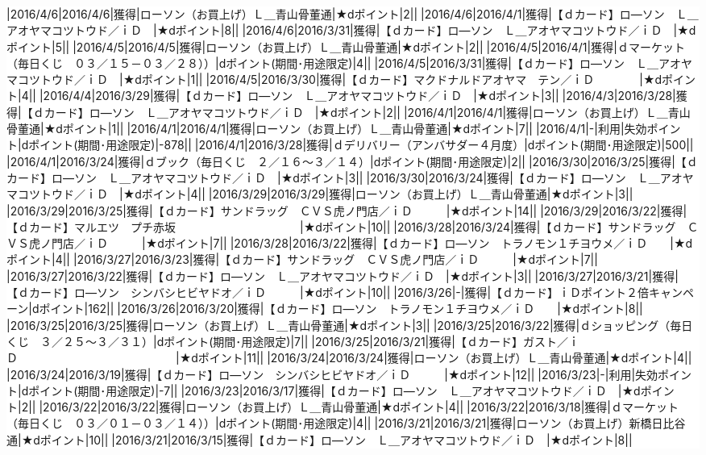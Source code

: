 |2016/4/6|2016/4/6|獲得|ローソン（お買上げ）Ｌ＿青山骨董通|★dポイント|2||
|2016/4/6|2016/4/1|獲得|【ｄカード】ロ―ソン　Ｌ＿アオヤマコツトウド／ｉＤ　|★dポイント|8||
|2016/4/6|2016/3/31|獲得|【ｄカード】ロ―ソン　Ｌ＿アオヤマコツトウド／ｉＤ　|★dポイント|5||
|2016/4/5|2016/4/5|獲得|ローソン（お買上げ）Ｌ＿青山骨董通|★dポイント|2||
|2016/4/5|2016/4/1|獲得|ｄマーケット（毎日くじ　０３／１５－０３／２８））|dポイント(期間･用途限定)|4||
|2016/4/5|2016/3/31|獲得|【ｄカード】ロ―ソン　Ｌ＿アオヤマコツトウド／ｉＤ　|★dポイント|1||
|2016/4/5|2016/3/30|獲得|【ｄカード】マクドナルドアオヤマ　テン／ｉＤ　　　　|★dポイント|4||
|2016/4/4|2016/3/29|獲得|【ｄカード】ロ―ソン　Ｌ＿アオヤマコツトウド／ｉＤ　|★dポイント|3||
|2016/4/3|2016/3/28|獲得|【ｄカード】ロ―ソン　Ｌ＿アオヤマコツトウド／ｉＤ　|★dポイント|2||
|2016/4/1|2016/4/1|獲得|ローソン（お買上げ）Ｌ＿青山骨董通|★dポイント|1||
|2016/4/1|2016/4/1|獲得|ローソン（お買上げ）Ｌ＿青山骨董通|★dポイント|7||
|2016/4/1|-|利用|失効ポイント|dポイント(期間･用途限定)|-878||
|2016/4/1|2016/3/28|獲得|ｄデリバリー（アンバサダー４月度）|dポイント(期間･用途限定)|500||
|2016/4/1|2016/3/24|獲得|ｄブック（毎日くじ　２／１６～３／１４）|dポイント(期間･用途限定)|2||
|2016/3/30|2016/3/25|獲得|【ｄカード】ロ―ソン　Ｌ＿アオヤマコツトウド／ｉＤ　|★dポイント|3||
|2016/3/30|2016/3/24|獲得|【ｄカード】ロ―ソン　Ｌ＿アオヤマコツトウド／ｉＤ　|★dポイント|4||
|2016/3/29|2016/3/29|獲得|ローソン（お買上げ）Ｌ＿青山骨董通|★dポイント|3||
|2016/3/29|2016/3/25|獲得|【ｄカード】サンドラッグ　ＣＶＳ虎ノ門店／ｉＤ　　　|★dポイント|14||
|2016/3/29|2016/3/22|獲得|【ｄカード】マルエツ　プチ赤坂　　　　　　　　　　　|★dポイント|10||
|2016/3/28|2016/3/24|獲得|【ｄカード】サンドラッグ　ＣＶＳ虎ノ門店／ｉＤ　　　|★dポイント|7||
|2016/3/28|2016/3/22|獲得|【ｄカード】ロ―ソン　トラノモン１チヨウメ／ｉＤ　　|★dポイント|4||
|2016/3/27|2016/3/23|獲得|【ｄカード】サンドラッグ　ＣＶＳ虎ノ門店／ｉＤ　　　|★dポイント|7||
|2016/3/27|2016/3/22|獲得|【ｄカード】ロ―ソン　Ｌ＿アオヤマコツトウド／ｉＤ　|★dポイント|3||
|2016/3/27|2016/3/21|獲得|【ｄカード】ロ―ソン　シンバシヒビヤドオ／ｉＤ　　　|★dポイント|10||
|2016/3/26|-|獲得|【ｄカード】ｉＤポイント２倍キャンペーン|dポイント|162||
|2016/3/26|2016/3/20|獲得|【ｄカード】ロ―ソン　トラノモン１チヨウメ／ｉＤ　　|★dポイント|8||
|2016/3/25|2016/3/25|獲得|ローソン（お買上げ）Ｌ＿青山骨董通|★dポイント|3||
|2016/3/25|2016/3/22|獲得|ｄショッピング（毎日くじ　３／２５～３／３１）|dポイント(期間･用途限定)|7||
|2016/3/25|2016/3/21|獲得|【ｄカード】ガスト／ｉＤ　　　　　　　　　　　　　　|★dポイント|11||
|2016/3/24|2016/3/24|獲得|ローソン（お買上げ）Ｌ＿青山骨董通|★dポイント|4||
|2016/3/24|2016/3/19|獲得|【ｄカード】ロ―ソン　シンバシヒビヤドオ／ｉＤ　　　|★dポイント|12||
|2016/3/23|-|利用|失効ポイント|dポイント(期間･用途限定)|-7||
|2016/3/23|2016/3/17|獲得|【ｄカード】ロ―ソン　Ｌ＿アオヤマコツトウド／ｉＤ　|★dポイント|2||
|2016/3/22|2016/3/22|獲得|ローソン（お買上げ）Ｌ＿青山骨董通|★dポイント|4||
|2016/3/22|2016/3/18|獲得|ｄマーケット（毎日くじ　０３／０１－０３／１４））|dポイント(期間･用途限定)|4||
|2016/3/21|2016/3/21|獲得|ローソン（お買上げ）新橋日比谷通|★dポイント|10||
|2016/3/21|2016/3/15|獲得|【ｄカード】ロ―ソン　Ｌ＿アオヤマコツトウド／ｉＤ　|★dポイント|8||